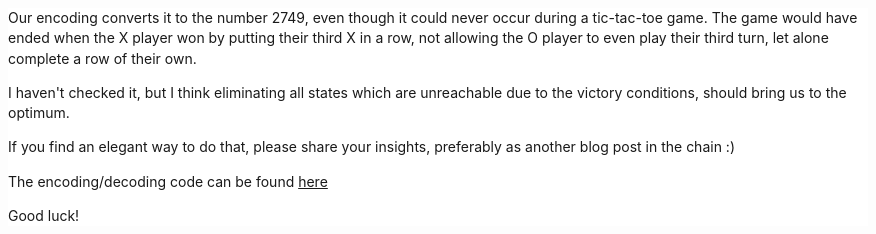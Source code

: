 Our encoding converts it to the number 2749, even though it could never occur during a tic-tac-toe game. The game would have ended when the X player won by putting their third X in a row, not allowing the O player to even play their third turn, let alone complete a row of their own.

I haven't checked it, but I think eliminating all states which are unreachable due to the victory conditions, should bring us to the optimum.

If you find an elegant way to do that, please share your insights, preferably as another blog post in the chain :)

The encoding/decoding code can be found [here](https://gist.github.com/ashdnazg/5cca7de6bac0eef4532d0c635c69184a#file-encode_tic_tac_toe-py)

Good luck!

[^1]: The 765 figure considers the following two boards (and a few others) as the same state:

    ```
    X |   | O     O |   | X
    - + - + -     - + - + -
      |   |         |   |
    - + - + -     - + - + -
    X |   |         |   | X
    ```

